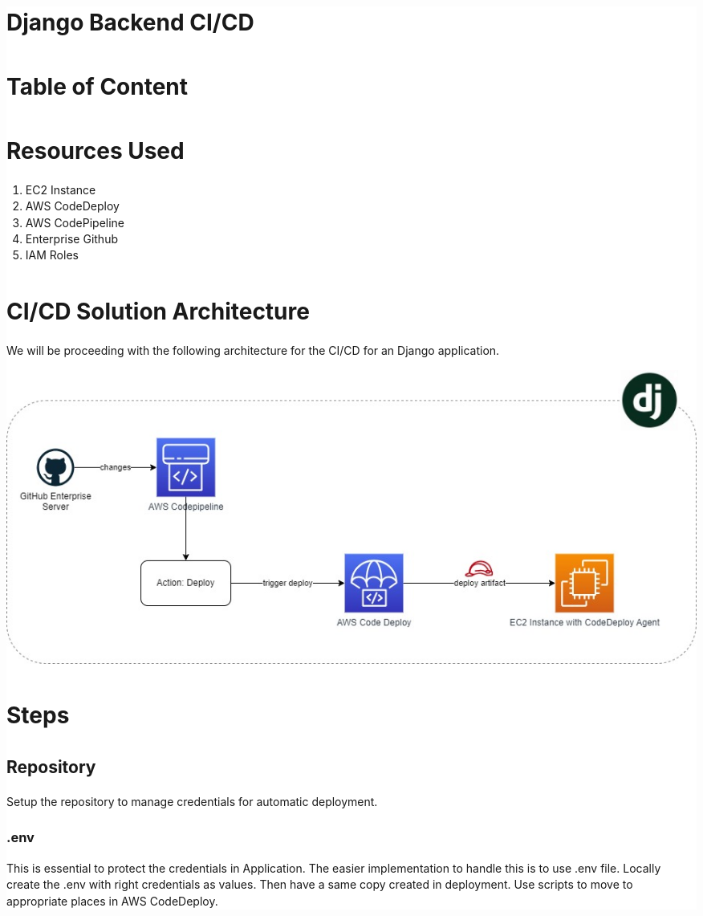 # Django Backend CI/CD

# Table of Content

# Resources Used

1. EC2 Instance
2. AWS CodeDeploy
3. AWS CodePipeline
4. Enterprise Github
5. IAM Roles

# CI/CD Solution Architecture

We will be proceeding with the following architecture for the CI/CD for an Django application.

![CICDDQ-CI_CD Frontend API_ Architecture Diagram .jpg](Django%20Backend%20CI%20CD/CICDDQ-CI_CD_Frontend_API__Architecture_Diagram_.jpg)

# Steps

## Repository

Setup the repository to manage credentials for automatic deployment.

### .env

This is essential to protect the credentials in Application. The easier implementation to handle this is to use .env file. Locally create the .env with right credentials as values. Then have a same copy created in deployment. Use scripts to move to appropriate places in AWS CodeDeploy.

